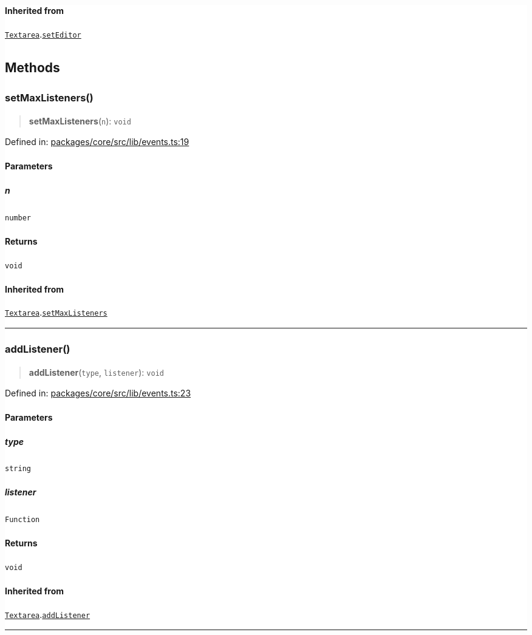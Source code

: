 #### Inherited from

[`Textarea`](widgets.textarea.Class.Textarea.md).[`setEditor`](widgets.textarea.Class.Textarea.md#seteditor)

## Methods

### setMaxListeners()

> **setMaxListeners**(`n`): `void`

Defined in: [packages/core/src/lib/events.ts:19](https://github.com/vdeantoni/unblessed/blob/alpha/packages/core/src/lib/events.ts#L19)

#### Parameters

##### n

`number`

#### Returns

`void`

#### Inherited from

[`Textarea`](widgets.textarea.Class.Textarea.md).[`setMaxListeners`](widgets.textarea.Class.Textarea.md#setmaxlisteners)

---

### addListener()

> **addListener**(`type`, `listener`): `void`

Defined in: [packages/core/src/lib/events.ts:23](https://github.com/vdeantoni/unblessed/blob/alpha/packages/core/src/lib/events.ts#L23)

#### Parameters

##### type

`string`

##### listener

`Function`

#### Returns

`void`

#### Inherited from

[`Textarea`](widgets.textarea.Class.Textarea.md).[`addListener`](widgets.textarea.Class.Textarea.md#addlistener)

---
